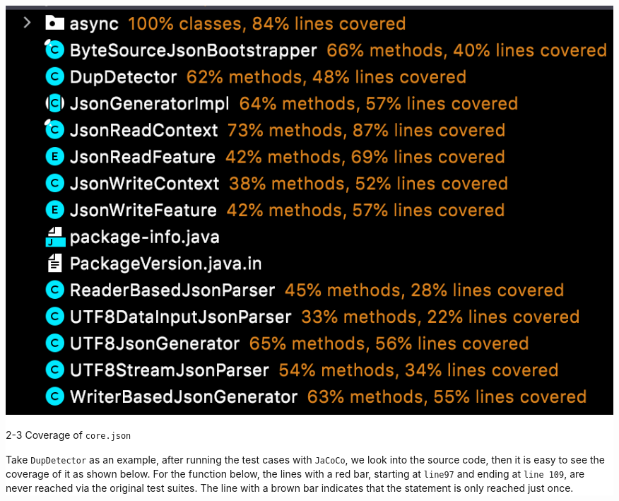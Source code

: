 ![2-3 Coverage of `core.json`](SWE261P%20Fi%2041846/Untitled%2022.png)

2-3 Coverage of `core.json`

Take `DupDetector` as an example, after running the test cases with `JaCoCo`, we look into the source code, then it is easy to see the coverage of it as shown below.  For the function below, the lines with a red bar, starting at `line97` and ending at `line 109`, are never reached via the original test suites.  The line with a brown bar indicates that the statement is only reached just once.
